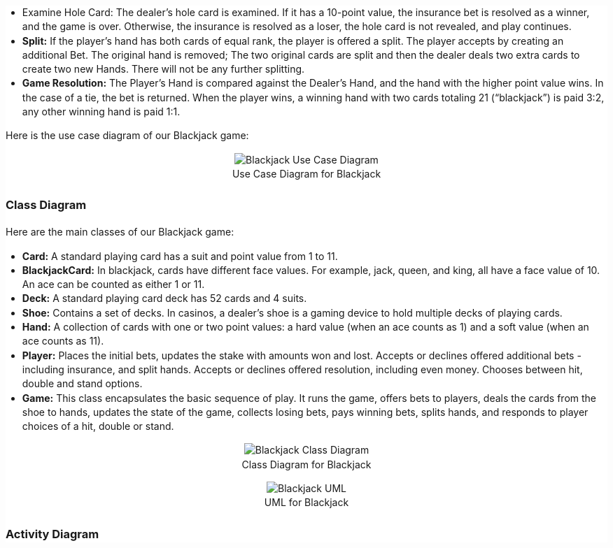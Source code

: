   * Examine Hole Card: The dealer’s hole card is examined. If it has a 10-point value, the insurance bet is resolved as a winner, and the game is over. Otherwise, the insurance is resolved as a loser, the hole card is not revealed, and play continues.
* **Split:** If the player’s hand has both cards of equal rank, the player is offered a split. The player accepts by creating an additional Bet. The original hand is removed; The two original cards are split and then the dealer deals two extra cards to create two new Hands. There will not be any further splitting.
* **Game Resolution:** The Player’s Hand is compared against the Dealer’s Hand, and the hand with the higher point value wins. In the case of a tie, the bet is returned. When the player wins, a winning hand with two cards totaling 21 (“blackjack”) is paid 3:2, any other winning hand is paid 1:1.

Here is the use case diagram of our Blackjack game:

<p align="center">
    <img src="/media-files/blackjack-use-case-diagram.svg" alt="Blackjack Use Case Diagram">
    <br />
    Use Case Diagram for Blackjack
</p>

### Class Diagram

Here are the main classes of our Blackjack game:

* **Card:** A standard playing card has a suit and point value from 1 to 11.
* **BlackjackCard:** In blackjack, cards have different face values. For example, jack, queen, and king, all have a face value of 10. An ace can be counted as either 1 or 11.
* **Deck:** A standard playing card deck has 52 cards and 4 suits.
* **Shoe:** Contains a set of decks. In casinos, a dealer’s shoe is a gaming device to hold multiple decks of playing cards.
* **Hand:** A collection of cards with one or two point values: a hard value (when an ace counts as 1) and a soft value (when an ace counts as 11).
* **Player:** Places the initial bets, updates the stake with amounts won and lost. Accepts or declines offered additional bets - including insurance, and split hands. Accepts or declines offered resolution, including even money. Chooses between hit, double and stand options.
* **Game:** This class encapsulates the basic sequence of play. It runs the game, offers bets to players, deals the cards from the shoe to hands, updates the state of the game, collects losing bets, pays winning bets, splits hands, and responds to player choices of a hit, double or stand.

<p align="center">
    <img src="/media-files/blackjack-class-diagram.svg" alt="Blackjack Class Diagram">
    <br />
    Class Diagram for Blackjack
</p>

<p align="center">
    <img src="/media-files/blackjack-uml.svg" alt="Blackjack UML">
    <br />
    UML for Blackjack
</p>

### Activity Diagram
